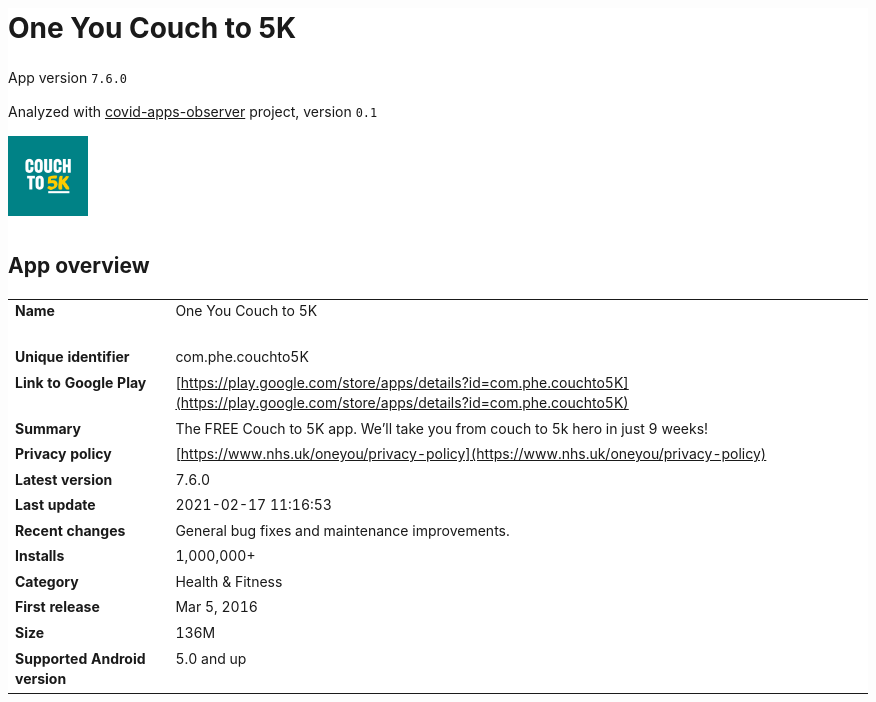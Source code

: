 # One You Couch to 5K
App version ``7.6.0``

Analyzed with [covid-apps-observer](http://github.com/covid-apps-observer) project, version ``0.1``

<img src="icon.png" alt="One You Couch to 5K icon" width="80"/>

## App overview
| | |
|-------------------------|-------------------------| 
| **Name**&nbsp;&nbsp;&nbsp;&nbsp;&nbsp;&nbsp;&nbsp;&nbsp;&nbsp;&nbsp;&nbsp;&nbsp;&nbsp;&nbsp;&nbsp;&nbsp;&nbsp;&nbsp;&nbsp;&nbsp;&nbsp;&nbsp;&nbsp;&nbsp;&nbsp;&nbsp;&nbsp;&nbsp;&nbsp;&nbsp;&nbsp;&nbsp;&nbsp;&nbsp;&nbsp;&nbsp;&nbsp;&nbsp;&nbsp;&nbsp;  | One You Couch to 5K |
| **Unique identifier** | com.phe.couchto5K |
| **Link to Google Play** | [https://play.google.com/store/apps/details?id=com.phe.couchto5K](https://play.google.com/store/apps/details?id=com.phe.couchto5K) |
| **Summary**  | The FREE Couch to 5K app. We’ll take you from couch to 5k hero in just 9 weeks! |
| **Privacy policy** | [https://www.nhs.uk/oneyou/privacy-policy](https://www.nhs.uk/oneyou/privacy-policy) |
| **Latest version** | 7.6.0 |
| **Last update** | 2021-02-17 11:16:53 |
| **Recent changes** | General bug fixes and maintenance improvements. |
| **Installs**  | 1,000,000+ |
| **Category** | Health & Fitness |
| **First release** | Mar 5, 2016 |
| **Size**  | 136M |
| **Supported Android version**  | 5.0 and up |
